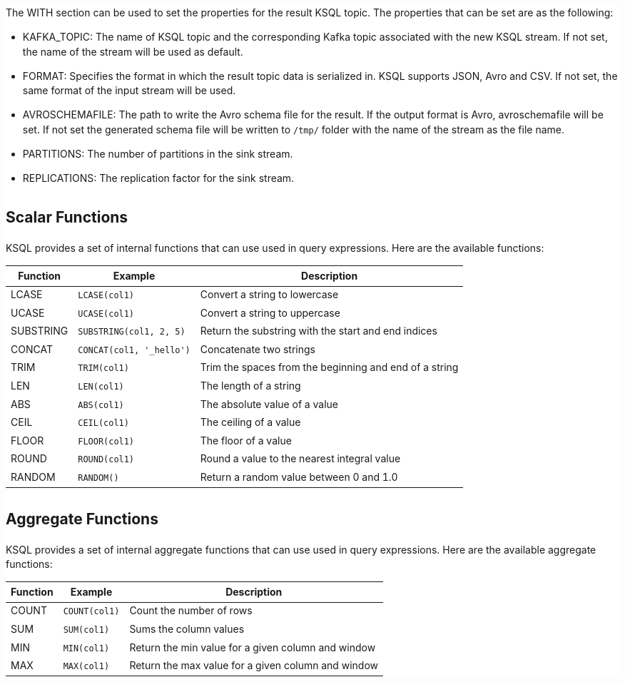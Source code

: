 The WITH section can be used to set the properties for the result KSQL topic. The properties that can be set are as the following:

* KAFKA_TOPIC: The name of KSQL topic and the corresponding Kafka topic associated with the new KSQL stream. If not set, the name of the stream will be used as default.

* FORMAT: Specifies the format in which the result topic data is serialized in. KSQL supports JSON, Avro and CSV. If not set, the same format of the input stream will be used.

* AVROSCHEMAFILE: The path to write the Avro schema file for the result. If the output format is Avro, avroschemafile will be set. If not set the generated schema file will be written to `/tmp/` folder with the name of the stream as the file name.

* PARTITIONS: The number of partitions in the sink stream.

* REPLICATIONS: The replication factor for the sink stream.


## Scalar Functions
KSQL provides a set of internal functions that can use used in query expressions. Here are the available functions:

| Function | Example | Description |
|----------|---------|-------------|
| LCASE      | `LCASE(col1)`            | Convert a string to lowercase  |
| UCASE      | `UCASE(col1)`              | Convert a string to uppercase   |
| SUBSTRING  | `SUBSTRING(col1, 2, 5)`    | Return the substring with the start and end indices  |
| CONCAT     | `CONCAT(col1, '_hello')`   | Concatenate two strings  |
| TRIM       | `TRIM(col1)`       | Trim the spaces from the beginning and end of a string |
| LEN        | `LEN(col1)`                | The length of a string |
| ABS        | `ABS(col1)`                | The absolute value of a value |
| CEIL       | `CEIL(col1)`              | The ceiling of a value |
| FLOOR      | `FLOOR(col1)`             | The floor of a value |
| ROUND      | `ROUND(col1)`             | Round a value to the nearest integral value |
| RANDOM     | `RANDOM()`                | Return a random value between 0 and 1.0 |

## Aggregate Functions
KSQL provides a set of internal aggregate functions that can use used in query expressions. Here are the available aggregate functions:

| Function | Example | Description |
|----------|---------|-------------|
| COUNT      | `COUNT(col1)`             | Count the number of rows | 
| SUM        | `SUM(col1)`              | Sums the column values | 
| MIN        | `MIN(col1)`               | Return the min value for a given column and window | 
| MAX        | `MAX(col1)`               | Return the max value for a given column and window | 


